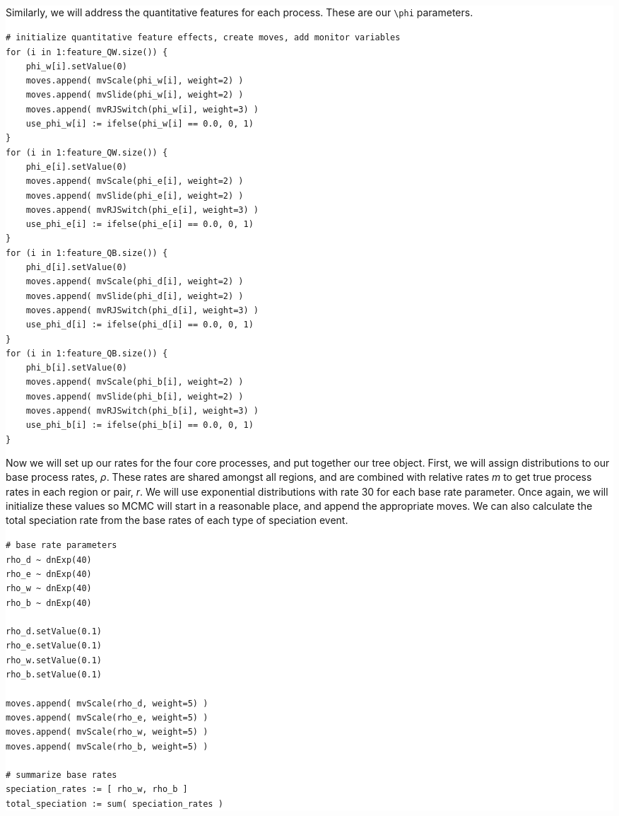 Similarly, we will address the quantitative features for each process. These are our `\phi` parameters.

```
# initialize quantitative feature effects, create moves, add monitor variables
for (i in 1:feature_QW.size()) {
    phi_w[i].setValue(0)
    moves.append( mvScale(phi_w[i], weight=2) )
    moves.append( mvSlide(phi_w[i], weight=2) )
    moves.append( mvRJSwitch(phi_w[i], weight=3) )
    use_phi_w[i] := ifelse(phi_w[i] == 0.0, 0, 1)
}
for (i in 1:feature_QW.size()) {
    phi_e[i].setValue(0)
    moves.append( mvScale(phi_e[i], weight=2) )
    moves.append( mvSlide(phi_e[i], weight=2) )
    moves.append( mvRJSwitch(phi_e[i], weight=3) )
    use_phi_e[i] := ifelse(phi_e[i] == 0.0, 0, 1)
}
for (i in 1:feature_QB.size()) {
    phi_d[i].setValue(0)
    moves.append( mvScale(phi_d[i], weight=2) )
    moves.append( mvSlide(phi_d[i], weight=2) )
    moves.append( mvRJSwitch(phi_d[i], weight=3) )
    use_phi_d[i] := ifelse(phi_d[i] == 0.0, 0, 1)
}
for (i in 1:feature_QB.size()) {
    phi_b[i].setValue(0)
    moves.append( mvScale(phi_b[i], weight=2) )
    moves.append( mvSlide(phi_b[i], weight=2) )
    moves.append( mvRJSwitch(phi_b[i], weight=3) )
    use_phi_b[i] := ifelse(phi_b[i] == 0.0, 0, 1)
}
```

Now we will set up our rates for the four core processes, and put together our tree object. First, we will assign distributions to our base process rates, $\rho$. These rates are shared amongst all regions, and are combined with relative rates $m$ to get true process rates in each region or pair, $r$. We will use exponential distributions with rate 30 for each base rate parameter. Once again, we will initialize these values so MCMC will start in a reasonable place, and append the appropriate moves. We can also calculate the total speciation rate from the base rates of each type of speciation event.

```
# base rate parameters
rho_d ~ dnExp(40)
rho_e ~ dnExp(40)
rho_w ~ dnExp(40)
rho_b ~ dnExp(40)

rho_d.setValue(0.1)
rho_e.setValue(0.1)
rho_w.setValue(0.1)
rho_b.setValue(0.1)

moves.append( mvScale(rho_d, weight=5) )
moves.append( mvScale(rho_e, weight=5) )
moves.append( mvScale(rho_w, weight=5) )
moves.append( mvScale(rho_b, weight=5) )

# summarize base rates
speciation_rates := [ rho_w, rho_b ]
total_speciation := sum( speciation_rates )
```
